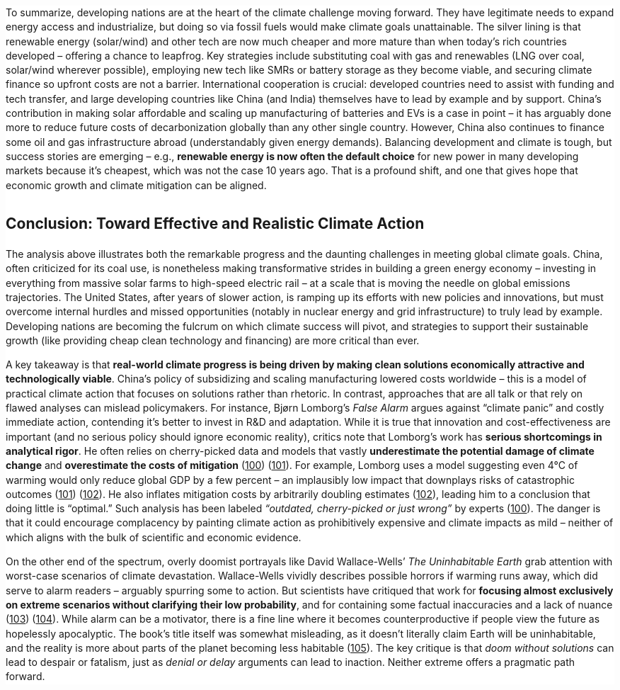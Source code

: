 To summarize, developing nations are at the heart of the climate challenge moving forward. They have legitimate needs to expand energy access and industrialize, but doing so via fossil fuels would make climate goals unattainable. The silver lining is that renewable energy (solar/wind) and other tech are now much cheaper and more mature than when today’s rich countries developed – offering a chance to leapfrog. Key strategies include substituting coal with gas and renewables (LNG over coal, solar/wind wherever possible), employing new tech like SMRs or battery storage as they become viable, and securing climate finance so upfront costs are not a barrier. International cooperation is crucial: developed countries need to assist with funding and tech transfer, and large developing countries like China (and India) themselves have to lead by example and by support. China’s contribution in making solar affordable and scaling up manufacturing of batteries and EVs is a case in point – it has arguably done more to reduce future costs of decarbonization globally than any other single country. However, China also continues to finance some oil and gas infrastructure abroad (understandably given energy demands). Balancing development and climate is tough, but success stories are emerging – e.g., **renewable energy is now often the default choice** for new power in many developing markets because it’s cheapest, which was not the case 10 years ago. That is a profound shift, and one that gives hope that economic growth and climate mitigation can be aligned.

## Conclusion: Toward Effective and Realistic Climate Action

The analysis above illustrates both the remarkable progress and the daunting challenges in meeting global climate goals. China, often criticized for its coal use, is nonetheless making transformative strides in building a green energy economy – investing in everything from massive solar farms to high-speed electric rail – at a scale that is moving the needle on global emissions trajectories. The United States, after years of slower action, is ramping up its efforts with new policies and innovations, but must overcome internal hurdles and missed opportunities (notably in nuclear energy and grid infrastructure) to truly lead by example. Developing nations are becoming the fulcrum on which climate success will pivot, and strategies to support their sustainable growth (like providing cheap clean technology and financing) are more critical than ever.

A key takeaway is that **real-world climate progress is being driven by making clean solutions economically attractive and technologically viable**. China’s policy of subsidizing and scaling manufacturing lowered costs worldwide – this is a model of practical climate action that focuses on solutions rather than rhetoric. In contrast, approaches that are all talk or that rely on flawed analyses can mislead policymakers. For instance, Bjørn Lomborg’s _False Alarm_ argues against “climate panic” and costly immediate action, contending it’s better to invest in R&D and adaptation. While it is true that innovation and cost-effectiveness are important (and no serious policy should ignore economic reality), critics note that Lomborg’s work has **serious shortcomings in analytical rigor**. He often relies on cherry-picked data and models that vastly **underestimate the potential damage of climate change** and **overestimate the costs of mitigation** ([100]) ([101]). For example, Lomborg uses a model suggesting even 4°C of warming would only reduce global GDP by a few percent – an implausibly low impact that downplays risks of catastrophic outcomes ([101]) ([102]). He also inflates mitigation costs by arbitrarily doubling estimates ([102]), leading him to a conclusion that doing little is “optimal.” Such analysis has been labeled _“outdated, cherry-picked or just wrong”_ by experts ([100]). The danger is that it could encourage complacency by painting climate action as prohibitively expensive and climate impacts as mild – neither of which aligns with the bulk of scientific and economic evidence.

On the other end of the spectrum, overly doomist portrayals like David Wallace-Wells’ _The Uninhabitable Earth_ grab attention with worst-case scenarios of climate devastation. Wallace-Wells vividly describes possible horrors if warming runs away, which did serve to alarm readers – arguably spurring some to action. But scientists have critiqued that work for **focusing almost exclusively on extreme scenarios without clarifying their low probability**, and for containing some factual inaccuracies and a lack of nuance ([103]) ([104]). While alarm can be a motivator, there is a fine line where it becomes counterproductive if people view the future as hopelessly apocalyptic. The book’s title itself was somewhat misleading, as it doesn’t literally claim Earth will be uninhabitable, and the reality is more about parts of the planet becoming less habitable ([105]). The key critique is that _doom without solutions_ can lead to despair or fatalism, just as _denial or delay_ arguments can lead to inaction. Neither extreme offers a pragmatic path forward.


[1]: https://www.reuters.com/article/business/environment/china-doubles-new-renewable-capacity-in-2020-still-builds-thermal-plants-idUSKBN29Q0JS/#:~:text=China%20had%20vowed%20to%20increase,by%202030
[2]: https://energyandcleanair.org/publication/china-permits-two-new-coal-power-plants-per-week-in-2022/#:~:text=,of%20two%20large%20coal%20power
[3]: https://energyandcleanair.org/publication/when-coal-wont-step-aside-the-challenge-of-scaling-clean-energy-in-china/#:~:text=China%20approved%2066,role%20in%20the%20power%20system
[4]: https://energyandcleanair.org/publication/china-permits-two-new-coal-power-plants-per-week-in-2022/#:~:text=world%20combined.%20,86%20GW%20of%20new%20coal
[5]: https://www.reuters.com/business/energy/chinas-2024-coal-power-construction-hits-10-year-high-researchers-say-2025-02-13/#:~:text=China%27s%202024%20coal%20power%20construction,the%20country%27s%20transition%20away
[6]: https://energyandcleanair.org/publication/when-coal-wont-step-aside-the-challenge-of-scaling-clean-energy-in-china/#:~:text=Note%3A%20In%202024%2C%2066,permits%20and%20started%20construction%20in
[7]: https://energyandcleanair.org/publication/when-coal-wont-step-aside-the-challenge-of-scaling-clean-energy-in-china/
[8]: https://energyandcleanair.org/publication/when-coal-wont-step-aside-the-challenge-of-scaling-clean-energy-in-china/#:~:text=Figure%20%E2%80%93%20Progress%20of%20new,projects%20and%20retirements%20in%20China
[9]: https://energyandcleanair.org/publication/china-permits-two-new-coal-power-plants-per-week-in-2022/#:~:text=The%20massive%20additions%20of%20new,fired%20power%20generation
[10]: https://energyandcleanair.org/publication/china-permits-two-new-coal-power-plants-per-week-in-2022/#:~:text=While%20China%20is%20making%20rapid,This%20could%20mean%20a%20major
[11]: https://energyandcleanair.org/publication/china-permits-two-new-coal-power-plants-per-week-in-2022/#:~:text=Provided%20that%20growth%20in%20non,fired%20power%20generation
[12]: https://www.reuters.com/article/business/environment/china-doubles-new-renewable-capacity-in-2020-still-builds-thermal-plants-idUSKBN29Q0JS/#:~:text=,of%20the%20Energy%20Foundation%20China
[13]: https://energyandcleanair.org/publication/china-permits-two-new-coal-power-plants-per-week-in-2022/#:~:text=Even%20then%2C%20hundreds%20of%20brand,out%20of%20coal
[14]: https://energyandcleanair.org/publication/china-permits-two-new-coal-power-plants-per-week-in-2022/#:~:text=overcoming%20the%20power%20system%20and,China%E2%80%99s%20climate%20commitments%20in%20danger
[15]: https://energyandcleanair.org/publication/when-coal-wont-step-aside-the-challenge-of-scaling-clean-energy-in-china/#:~:text=emerging%20as%20a%20key%20driver,entrenched%20reliance%20on%20fossil%20fuels
[16]: https://energyandcleanair.org/publication/when-coal-wont-step-aside-the-challenge-of-scaling-clean-energy-in-china/#:~:text=%E2%80%98establish%20before%20breaking%E2%80%99%20which%20envisions,how%20effectively%20renewables%20can%20reshape
[17]: https://energyandcleanair.org/publication/when-coal-wont-step-aside-the-challenge-of-scaling-clean-energy-in-china/#:~:text=Even%20as%C2%A0China%E2%80%99s%20clean%20energy%20surged,over%20the%20following%20five%20years
[18]: https://energyandcleanair.org/publication/when-coal-wont-step-aside-the-challenge-of-scaling-clean-energy-in-china/#:~:text=This%20reality%20makes%20it%20increasingly,how%20effectively%20renewables%20can%20reshape
[19]: https://www.reuters.com/article/business/environment/china-doubles-new-renewable-capacity-in-2020-still-builds-thermal-plants-idUSKBN29Q0JS/
[20]: https://www.reuters.com/business/energy/chinas-solar-wind-power-installed-capacity-soars-2024-2025-01-21/
[21]: https://www.pv-magazine.com/2025/03/28/digging-into-chinas-solar-capacity-numbers/#:~:text=On%20Jan,leading%20solar%20status
[22]: https://insideevs.com/news/481465/china-plugin-car-sales-december-2020/
[23]: https://www.iea.org/reports/global-ev-outlook-2024/trends-in-electric-cars
[24]: https://www.carbonbrief.org/qa-how-china-became-the-worlds-leading-market-for-energy-storage/#:~:text=The%20deployment%20of%20%E2%80%9Cnew%20type%E2%80%9D,NEA
[25]: https://www.carbonbrief.org/qa-how-china-became-the-worlds-leading-market-for-energy-storage/#:~:text=over%20all%20time
[26]: https://www.iea.org/reports/global-ev-outlook-2024/trends-in-electric-cars#:~:text=concentrated%20in%20just%20a%20few,global%20electric%20car%20stock%20is
[27]: https://www.reuters.com/business/energy/chinas-solar-wind-power-installed-capacity-soars-2024-2025-01-21/#:~:text=There%20is%20now%20886,the%20International%20Renewable%20Energy%20Agency
[28]: https://www.reuters.com/business/energy/chinas-solar-wind-power-installed-capacity-soars-2024-2025-01-21/#:~:text=By%202030%2C%20solar%20power%20capacity,said%20at%20a%20separate%20briefing
[29]: https://www.reuters.com/article/business/environment/china-doubles-new-renewable-capacity-in-2020-still-builds-thermal-plants-idUSKBN29Q0JS/#:~:text=last%20month%20this%20figure%20would,by%202030
[30]: https://www.pv-magazine.com/2025/03/28/digging-into-chinas-solar-capacity-numbers/#:~:text=Under%20the%20guidance%20of%20the,making%20future%20growth%20more%20challenging
[31]: https://www.carbonbrief.org/qa-how-china-became-the-worlds-leading-market-for-energy-storage/#:~:text=energy%20and%20government%20efforts%20to,build%20a%20%E2%80%9Cnew%20power%20system%E2%80%9D
[32]: https://e360.yale.edu/features/china-renewable-energy#:~:text=,doubled%20additional%20solar%20in%202023
[33]: https://www.reuters.com/article/business/environment/china-doubles-new-renewable-capacity-in-2020-still-builds-thermal-plants-idUSKBN29Q0JS/#:~:text=China%2C%20the%20world%27s%20biggest%20greenhouse,NEA%29%20late%20Wednesday
[34]: https://e360.yale.edu/features/china-renewable-energy#:~:text=Fossil%20fuels%20now%20make%20up,thirds%20of%20its%20power%20capacity
[35]: https://www.reuters.com/business/energy/chinas-solar-wind-power-installed-capacity-soars-2024-2025-01-21/#:~:text=year%2C%20reaching%203
[36]: https://www.pv-magazine.com/2025/03/28/digging-into-chinas-solar-capacity-numbers/#:~:text=reductions%20across%20the%20solar%20supply,to%2050
[37]: https://www.pv-magazine.com/2025/03/28/digging-into-chinas-solar-capacity-numbers/#:~:text=China%E2%80%99s%20surge%20in%20solar%20installations,to%2050
[38]: https://www.pv-magazine.com/2025/03/28/digging-into-chinas-solar-capacity-numbers/#:~:text=several%20factors,to%2050
[39]: https://www.reuters.com/business/energy/china-solar-industry-faces-shakeout-rock-bottom-prices-persist-2024-04-03/#:~:text=Oversupply%20pushed%20prices%20of%20finished,Wood%20Mackenzie%20analyst%20Huaiyan%20Sun
[40]: https://www.reuters.com/business/energy/china-solar-industry-faces-shakeout-rock-bottom-prices-persist-2024-04-03/#:~:text=China%20accounts%20for%2080,cost%20equipment
[41]: https://www.reuters.com/business/energy/china-solar-industry-faces-shakeout-rock-bottom-prices-persist-2024-04-03/#:~:text=U,workers%20and%20the%20global%20economy
[42]: https://www.reuters.com/business/energy/china-solar-industry-faces-shakeout-rock-bottom-prices-persist-2024-04-03/#:~:text=preserve%20market%20share%2C%20said%20Wood,Mackenzie%20analyst%20Huaiyan%20Sun
[43]: https://energyandcleanair.org/publication/chinas-climate-transition-outlook-2023/#:~:text=China%E2%80%99s%20CO2%20emissions%20will%20increase,brought%20the%20emissions%20peak%20closer
[44]: https://energyandcleanair.org/publication/chinas-climate-transition-outlook-2023/#:~:text=projected%20in%201.5,of%20the%20economic%20growth%20model
[45]: https://www.eia.gov/todayinenergy/detail.php?id=57360#:~:text=New%20pumped,more%20than%20any%20other%20country
[46]: https://www.carbonbrief.org/qa-how-china-became-the-worlds-leading-market-for-energy-storage/#:~:text=This%20has%20seen%20China%20become,batteries%2C%20quadrupled%20in%202023%20alone
[47]: https://www.carbonbrief.org/qa-how-china-became-the-worlds-leading-market-for-energy-storage/#:~:text=Soaring%20battery%20deployment
[48]: https://www.pv-magazine.com/2025/01/23/chinas-new-energy-storage-capacity-surges-to-74-gw-168-gwh-in-2024-up-130-yoy/#:~:text=China%27s%20new%20energy%20storage%20capacity,from%20the%20end%20of%202021
[49]: https://www.carbonbrief.org/qa-how-china-became-the-worlds-leading-market-for-energy-storage/#:~:text=notably%20the%20gradual%20rollout%20since,%E6%96%B0%E8%83%BD%E6%BA%90%2B%E5%82%A8%E8%83%BD
[50]: https://www.carbonbrief.org/qa-how-china-became-the-worlds-leading-market-for-energy-storage/#:~:text=he%20adds
[51]: https://www.carbonbrief.org/qa-how-china-became-the-worlds-leading-market-for-energy-storage/#:~:text=Pumped%20hydro%20storage%20is%20the,the%20country%E2%80%99s%20overall%20storage%20capacity
[52]: https://www.carbonbrief.org/qa-how-china-became-the-worlds-leading-market-for-energy-storage/#:~:text=The%20remaining%20half%20is%20comprised,as%20well%20as%20thermal%20energy
[53]: https://www.reuters.com/business/energy/chinas-solar-wind-power-installed-capacity-soars-2024-2025-01-21/#:~:text=National%20Petroleum%20Company%20said%20at,a%20separate%20briefing
[54]: https://www.reuters.com/business/energy/chinas-solar-wind-power-installed-capacity-soars-2024-2025-01-21/#:~:text=Last%20in%20August%2C%20China%27s%20state,demand%20on%20the%20national%20grid
[55]: https://www.iea.org/reports/global-ev-outlook-2024/trends-in-electric-cars#:~:text=In%20China%2C%20the%20number%20of,financial%20support%20remain%20in
[56]: https://insideevs.com/news/481465/china-plugin-car-sales-december-2020/#:~:text=Image%3A%20external_image
[57]: https://en.wikipedia.org/wiki/Electric_vehicle_industry_in_China#:~:text=Electric%20vehicle%20industry%20in%20China,
[58]: https://www.statista.com/statistics/1331786/share-of-pure-electric-city-busses-and-trolleybusses-in-china/#:~:text=2016,cities%20were%20powered%20by%20electricity
[59]: https://www.iea.org/reports/global-ev-outlook-2024/trends-in-electric-cars#:~:text=main%20reason%20for%20growth%20in,led
[60]: https://www.iea.org/reports/global-ev-outlook-2024/trends-in-electric-cars#:~:text=as%20one%20of%20the%20key,higher
[61]: https://energyandcleanair.org/publication/chinas-climate-transition-outlook-2023/#:~:text=China%E2%80%99s%20economic%20growth%20model%20shifted,keep%20China%E2%80%99s%20emission%20outlook%20uncertain
[62]: https://energyandcleanair.org/publication/chinas-climate-transition-outlook-2023/#:~:text=The%20assessment%20found%20multiple%20indicators,that%20are%20on%20track
[63]: https://energyandcleanair.org/publication/chinas-climate-transition-outlook-2023/#:~:text=capacity%20keep%20China%E2%80%99s%20emission%20outlook,uncertain
[64]: https://energyandcleanair.org/publication/chinas-climate-transition-outlook-2023/#:~:text=CO2%20emissions%20rise%20but%20clean,energy%20surge%20brings%20peak%20closer
[65]: https://www.rechargenews.com/energy-transition/china-smashed-records-for-new-wind-and-solar-in-2024/2-1-1767512#:~:text=China%20smashed%20records%20for%20new,Donald%20Trump
[66]: https://www.statista.com/statistics/950342/china-accumulated-installed-wind-power-capacity/#:~:text=Wind%20power%20capacity%20in%20China,than%20threefold%20increase%20since%202014
[67]: https://e360.yale.edu/features/china-renewable-energy#:~:text=When%20the%20International%20Energy%20Authority,quadruple%20additions%20of%20energy%20storage
[68]: https://www.resourceworks.com/future-developing-nations#:~:text=Projections%20paint%20a%20depressing%20picture,set%20by%20the%20international%20community
[69]: https://www.resourceworks.com/future-developing-nations#:~:text=billion%20tonnes,set%20by%20the%20international%20community
[70]: https://www.iea.org/reports/global-ev-outlook-2024/trends-in-electric-cars#:~:text=countries%2C%20electric%20cars%20account%20for,in%20terms%20of%20global%20trends
[71]: https://thediplomat.com/2024/08/china-will-generate-more-nuclear-power-than-both-france-and-the-united-states-by-2030/#:~:text=capacity
[72]: https://www.theguardian.com/environment/2024/mar/20/nuclear-plant-closure-carbon-emissions-new-york#:~:text=nevertheless%20supplied%20a%20large%20chunk,free%20electricity
[73]: https://www.theguardian.com/environment/2024/mar/20/nuclear-plant-closure-carbon-emissions-new-york#:~:text=Since%20the%20plant%E2%80%99s%20closure%2C%20it,well%20as%20the%20US%20average
[74]: https://www.theguardian.com/environment/2024/mar/20/nuclear-plant-closure-carbon-emissions-new-york#:~:text=the%20US%20average%20am
[75]: https://thediplomat.com/2024/08/china-will-generate-more-nuclear-power-than-both-france-and-the-united-states-by-2030/#:~:text=According%20to%20the%20Global%20Energy,beginning%20of%20the%2021st%20century
[76]: https://thediplomat.com/2024/08/china-will-generate-more-nuclear-power-than-both-france-and-the-united-states-by-2030/#:~:text=Although%20the%20United%20States%20currently,it%20surpass%20the%20United%20States
[77]: https://thediplomat.com/2024/08/china-will-generate-more-nuclear-power-than-both-france-and-the-united-states-by-2030/#:~:text=Furthermore%2C%20China%20is%20at%20the,construction%20of%20nuclear%20power%20plants
[78]: https://thediplomat.com/2024/08/china-will-generate-more-nuclear-power-than-both-france-and-the-united-states-by-2030/#:~:text=On%20August%2019%2C%20during%20a,and%20building%20clean%20energy%20bases
[79]: https://thediplomat.com/2024/08/china-will-generate-more-nuclear-power-than-both-france-and-the-united-states-by-2030/#:~:text=Shandong%2C%20Guangdong%2C%20Zhejiang%2C%20and%20Guangxi%2C,and%20building%20clean%20energy%20bases
[80]: https://thediplomat.com/2024/08/china-will-generate-more-nuclear-power-than-both-france-and-the-united-states-by-2030/#:~:text=China%E2%80%99s%20nuclear%20power%20expansion%20is,largest%20nuclear%20power%20capacity
[81]: https://thediplomat.com/2024/08/china-will-generate-more-nuclear-power-than-both-france-and-the-united-states-by-2030/#:~:text=As%20of%20July%202024%2C%20China%E2%80%99s,by%202030
[82]: https://thediplomat.com/2024/08/china-will-generate-more-nuclear-power-than-both-france-and-the-united-states-by-2030/#:~:text=nuclear%20energy%20sector%2C%20China%20is,the%20HPR1000%20or%20Hualong%20One
[83]: https://thediplomat.com/2024/08/china-will-generate-more-nuclear-power-than-both-france-and-the-united-states-by-2030/#:~:text=Generation%20III%20reactor%2C%20the%20HPR1000,or%20Hualong%20One
[84]: https://thediplomat.com/2024/08/china-will-generate-more-nuclear-power-than-both-france-and-the-united-states-by-2030/#:~:text=During%20the%20early%202000s%2C%20the,the%20HPR1000%20or%20Hualong%20One
[85]: https://www.thefai.org/posts/what-s-holding-back-nuclear-in-america#:~:text=By%20now%20the%20data%20around,power%20in%20the%20United%20States
[86]: https://www.theguardian.com/environment/2024/mar/20/nuclear-plant-closure-carbon-emissions-new-york#:~:text=embarrassing%20situation%20of%20seeing%20its,well%20as%20the%20US%20average
[87]: https://www.newsecuritybeat.org/2024/05/dont-panic-us-chinas-nuclear-power-ascendancy-has-its-limits/#:~:text=Limits%20www,its%20electricity%20mix%20by%202035
[88]: https://www.utilitydive.com/news/the-opportunity-cost-of-not-using-nuclear-energy-for-climate-mitigation/618137/#:~:text=The%20opportunity%20cost%20of%20not,its%20role%20as%20the
[89]: https://www.theguardian.com/books/2020/aug/09/false-alarm-by-bjorn-lomborg-apocalypse-never-by-michael-shellenberger-review#:~:text=Lomborg%20is%20also%20right%20that,and%20cheaper%20than%20fossil%20fuels
[90]: https://www.theguardian.com/books/2020/aug/09/false-alarm-by-bjorn-lomborg-apocalypse-never-by-michael-shellenberger-review#:~:text=match%20at%20L226%20Lomborg%20is,and%20cheaper%20than%20fossil%20fuels
[91]: https://www.sciencedirect.com/science/article/pii/S2590332223000349#:~:text=Developing%20countries%27%20responsibilities%20for%20CO2,of%20developed%20countries%20since%202012
[92]: https://www.resourceworks.com/future-developing-nations#:~:text=international%20community
[93]: https://www.resourceworks.com/future-developing-nations#:~:text=To%20meet%20a%202%C2%B0C%20warming,This
[94]: https://www.resourceworks.com/future-developing-nations#:~:text=They%20need%20to%20increase%20their,to%20their%20reliability%20and%20affordability
[95]: https://www.resourceworks.com/future-developing-nations#:~:text=It%20may%20seem%20very%20unfair,overall%20levels%2C%20not%20their%20origin
[96]: https://www.brookings.edu/articles/it-is-unfair-to-push-poor-countries-to-reach-zero-carbon-emissions-too-early/#:~:text=It%20is%20unfair%20to%20push,is%20both%20unfair%20and%20unviable
[97]: https://www.cgdev.org/blog/climate-and-development-three-charts-update#:~:text=Climate%20Change%20and%20Development%20in,since%201850%20that%20have
[98]: https://energyandcleanair.org/publication/when-coal-wont-step-aside-the-challenge-of-scaling-clean-energy-in-china/#:~:text=Even%20as%C2%A0China%E2%80%99s%20clean%20energy%20surged,2021%20pledge%20to%20phase%20down
[99]: https://e360.yale.edu/features/china-renewable-energy#:~:text=How%20China%20Became%20the%20World%27s,in%20reducing%20the%20cost
[100]: https://www.theguardian.com/books/2020/aug/09/false-alarm-by-bjorn-lomborg-apocalypse-never-by-michael-shellenberger-review#:~:text=Both%20books%20contain%20many%20pages,picked%20or%20just%20wrong
[101]: https://www.theguardian.com/books/2020/aug/09/false-alarm-by-bjorn-lomborg-apocalypse-never-by-michael-shellenberger-review#:~:text=A%20graph%20in%20Lomborg%E2%80%99s%20book,hard%20to%20reconcile%20with%20the
[102]: https://www.theguardian.com/books/2020/aug/09/false-alarm-by-bjorn-lomborg-apocalypse-never-by-michael-shellenberger-review#:~:text=Lomborg%20also%20exaggerates%20the%20costs,states%20to%20cut%20their%20collective
[103]: https://climatefeedback.org/evaluation/scientists-explain-what-new-york-magazine-article-on-the-uninhabitable-earth-gets-wrong-david-wallace-wells/#:~:text=Daniel%20Swain%2C%20Climate%20Scientist%2C%20University,based%20upon%20existing%20scientific%20evidence
[104]: https://climatefeedback.org/evaluation/scientists-explain-what-new-york-magazine-article-on-the-uninhabitable-earth-gets-wrong-david-wallace-wells/#:~:text=In%20addition%2C%20the%20article%20contains,knowledge%2C%20not%20substantiated%20by%20research
[105]: https://www.theguardian.com/books/2019/feb/17/david-wallace-wells-uninhabitable-earth-review#:~:text=exaggeration,paragraphs%20of%20the%20book%20burn
[106]: https://www.iea.org/reports/global-ev-outlook-2024/trends-in-electric-cars#:~:text=,sold%20in%202023%20was%20electric